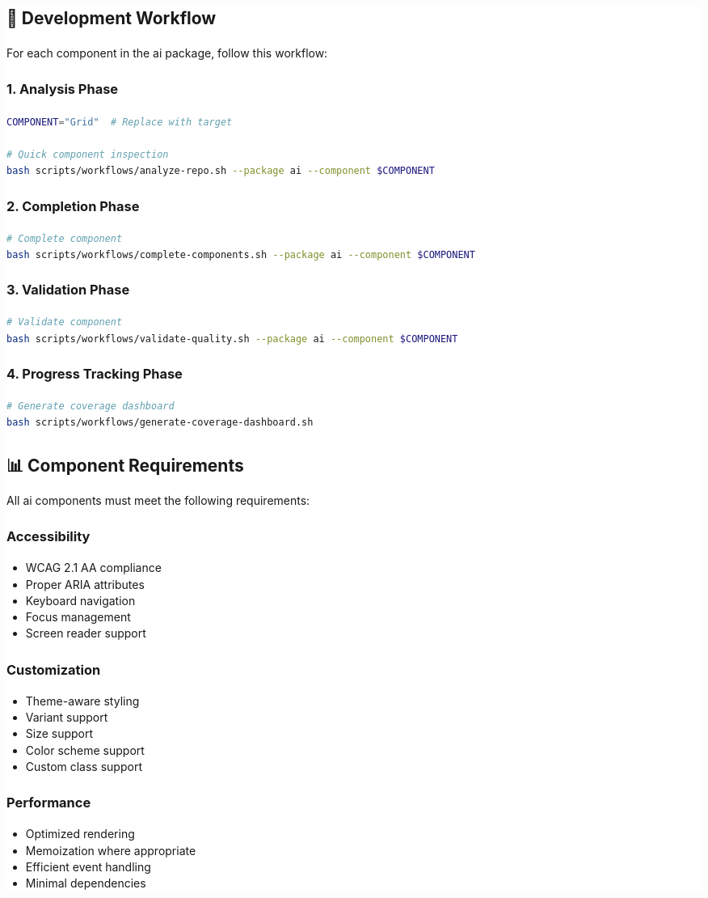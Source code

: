 ## 🔧 Development Workflow

For each component in the ai package, follow this workflow:

### 1. Analysis Phase
```bash
COMPONENT="Grid"  # Replace with target

# Quick component inspection
bash scripts/workflows/analyze-repo.sh --package ai --component $COMPONENT
```

### 2. Completion Phase
```bash
# Complete component
bash scripts/workflows/complete-components.sh --package ai --component $COMPONENT
```

### 3. Validation Phase
```bash
# Validate component
bash scripts/workflows/validate-quality.sh --package ai --component $COMPONENT
```

### 4. Progress Tracking Phase
```bash
# Generate coverage dashboard
bash scripts/workflows/generate-coverage-dashboard.sh
```

## 📊 Component Requirements

All ai components must meet the following requirements:

### Accessibility
- WCAG 2.1 AA compliance
- Proper ARIA attributes
- Keyboard navigation
- Focus management
- Screen reader support

### Customization
- Theme-aware styling
- Variant support
- Size support
- Color scheme support
- Custom class support

### Performance
- Optimized rendering
- Memoization where appropriate
- Efficient event handling
- Minimal dependencies

